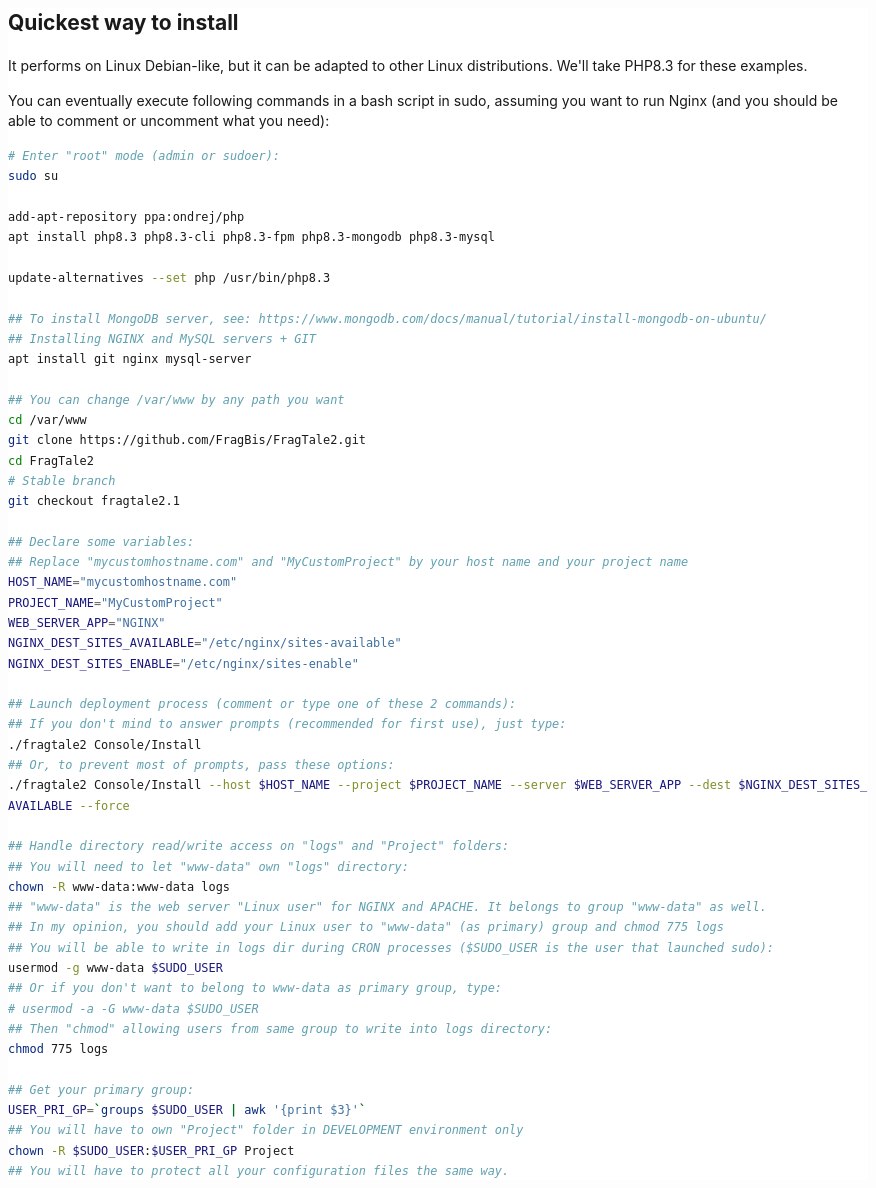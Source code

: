 ## Quickest way to install

It performs on Linux Debian-like, but it can be adapted to other Linux distributions. We'll take PHP8.3 for these examples.

You can eventually execute following commands in a bash script in sudo,
assuming you want to run Nginx (and you should be able to comment or uncomment what you need):

```bash
# Enter "root" mode (admin or sudoer):
sudo su

add-apt-repository ppa:ondrej/php
apt install php8.3 php8.3-cli php8.3-fpm php8.3-mongodb php8.3-mysql

update-alternatives --set php /usr/bin/php8.3

## To install MongoDB server, see: https://www.mongodb.com/docs/manual/tutorial/install-mongodb-on-ubuntu/
## Installing NGINX and MySQL servers + GIT
apt install git nginx mysql-server

## You can change /var/www by any path you want
cd /var/www
git clone https://github.com/FragBis/FragTale2.git
cd FragTale2
# Stable branch
git checkout fragtale2.1

## Declare some variables:
## Replace "mycustomhostname.com" and "MyCustomProject" by your host name and your project name
HOST_NAME="mycustomhostname.com"
PROJECT_NAME="MyCustomProject"
WEB_SERVER_APP="NGINX"
NGINX_DEST_SITES_AVAILABLE="/etc/nginx/sites-available"
NGINX_DEST_SITES_ENABLE="/etc/nginx/sites-enable"

## Launch deployment process (comment or type one of these 2 commands):
## If you don't mind to answer prompts (recommended for first use), just type:
./fragtale2 Console/Install
## Or, to prevent most of prompts, pass these options:
./fragtale2 Console/Install --host $HOST_NAME --project $PROJECT_NAME --server $WEB_SERVER_APP --dest $NGINX_DEST_SITES_AVAILABLE --force

## Handle directory read/write access on "logs" and "Project" folders:
## You will need to let "www-data" own "logs" directory:
chown -R www-data:www-data logs
## "www-data" is the web server "Linux user" for NGINX and APACHE. It belongs to group "www-data" as well.
## In my opinion, you should add your Linux user to "www-data" (as primary) group and chmod 775 logs
## You will be able to write in logs dir during CRON processes ($SUDO_USER is the user that launched sudo):
usermod -g www-data $SUDO_USER
## Or if you don't want to belong to www-data as primary group, type:
# usermod -a -G www-data $SUDO_USER
## Then "chmod" allowing users from same group to write into logs directory:
chmod 775 logs

## Get your primary group:
USER_PRI_GP=`groups $SUDO_USER | awk '{print $3}'`
## You will have to own "Project" folder in DEVELOPMENT environment only
chown -R $SUDO_USER:$USER_PRI_GP Project
## You will have to protect all your configuration files the same way.
```